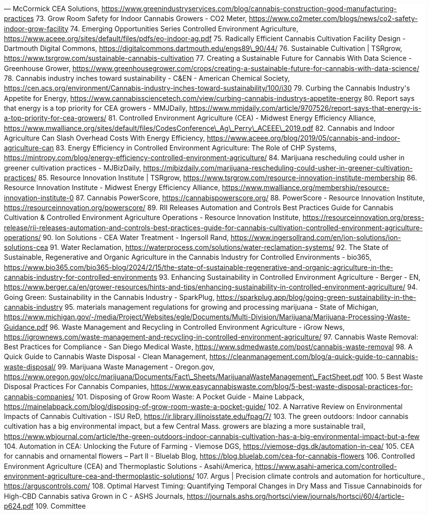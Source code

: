 — McCormick CEA Solutions, https://www.greenindustryservices.com/blog/cannabis-construction-good-manufacturing-practices 73\. Grow Room Safety for Indoor Cannabis Growers \- CO2 Meter, https://www.co2meter.com/blogs/news/co2-safety-indoor-grow-facility 74\. Emerging Opportunities Series Controlled Environment Agriculture, https://www.aceee.org/sites/default/files/pdfs/eo-indoor-ag.pdf 75\. Radically Efficient Cannabis Cultivation Facility Design \- Dartmouth Digital Commons, https://digitalcommons.dartmouth.edu/engs89\_90/44/ 76\. Sustainable Cultivation | TSRgrow, https://www.tsrgrow.com/sustainable-cannabis-cultivation 77\. Creating a Sustainable Future for Cannabis With Data Science \- Greenhouse Grower, https://www.greenhousegrower.com/crops/creating-a-sustainable-future-for-cannabis-with-data-science/ 78\. Cannabis industry inches toward sustainability \- C\&EN \- American Chemical Society, https://cen.acs.org/environment/Cannabis-industry-inches-toward-sustainability/100/i30 79\. Curbing the Cannabis Industry's Appetite for Energy, https://www.cannabissciencetech.com/view/curbing-cannabis-industrys-appetite-energy 80\. Report says that energy is a top priority for CEA growers \- MMJDaily, https://www.mmjdaily.com/article/9707526/report-says-that-energy-is-a-top-priority-for-cea-growers/ 81\. Controlled Environment Agriculture (CEA) \- Midwest Energy Efficiency Alliance, https://www.mwalliance.org/sites/default/files/CodesConference\_Ag\_Perry\_ACEEE\_2019.pdf 82\. Cannabis and Indoor Agriculture Can Slash Overhead Costs With Energy Efficiency, https://www.aceee.org/blog/2019/05/cannabis-and-indoor-agriculture-can 83\. Energy Efficiency in Controlled Environment Agriculture: The Role of CHP Systems, https://mintropy.com/blog/energy-efficiency-controlled-environment-agriculture/ 84\. Marijuana rescheduling could usher in greener cultivation practices \- MJBizDaily, https://mjbizdaily.com/marijuana-rescheduling-could-usher-in-greener-cultivation-practices/ 85\. Resource Innovation Institute | TSRgrow, https://www.tsrgrow.com/resource-innovation-institute-membership 86\. Resource Innovation Institute \- Midwest Energy Efficiency Alliance, https://www.mwalliance.org/membership/resource-innovation-institute-0 87\. Cannabis PowerScore, https://cannabispowerscore.org/ 88\. PowerScore \- Resource Innovation Institute, https://resourceinnovation.org/powerscore/ 89\. RII Releases Automation and Controls Best Practices Guide for Cannabis Cultivation & Controlled Environment Agriculture Operations \- Resource Innovation Institute, https://resourceinnovation.org/press-release/rii-releases-automation-and-controls-best-practices-guide-for-cannabis-cultivation-controlled-environment-agriculture-operations/ 90\. Ion Solutions \- CEA Water Treatment \- Ingersoll Rand, https://www.ingersollrand.com/en/ion-solutions/ion-solutions-cea 91\. Water Reclamation, https://waterprocess.com/solutions/water-reclamation-systems/ 92\. The State of Sustainable, Regenerative and Organic Agriculture in the Cannabis Industry for Controlled Environments \- bio365, https://www.bio365.com/bio365-blog/2024/2/15/the-state-of-sustainable-regenerative-and-organic-agriculture-in-the-cannabis-industry-for-controlled-environments 93\. Enhancing Sustainability in Controlled Environment Agriculture \- Berger \- EN, https://www.berger.ca/en/grower-resources/hints-and-tips/enhancing-sustainability-in-controlled-environment-agriculture/ 94\. Going Green: Sustainability in the Cannabis Industry \- SparkPlug, https://sparkplug.app/blog/going-green-sustainability-in-the-cannabis-industry 95\. materials management regulations for growing and processing marijuana \- State of Michigan, https://www.michigan.gov/-/media/Project/Websites/egle/Documents/Multi-Division/Marijuana/Marijuana-Processing-Waste-Guidance.pdf 96\. Waste Management and Recycling in Controlled Environment Agriculture \- iGrow News, https://igrownews.com/waste-management-and-recycling-in-controlled-environment-agriculture/ 97\. Cannabis Waste Removal: Best Practices for Compliance \- San Diego Medical Waste, https://www.sdmedwaste.com/post/cannabis-waste-removal 98\. A Quick Guide to Cannabis Waste Disposal \- Clean Management, https://cleanmanagement.com/blog/a-quick-guide-to-cannabis-waste-disposal/ 99\. Marijuana Waste Management \- Oregon.gov, https://www.oregon.gov/olcc/marijuana/Documents/Fact\_Sheets/MarijuanaWasteManagement\_FactSheet.pdf 100\. 5 Best Waste Disposal Practices For Cannabis Companies, https://www.easycannabiswaste.com/blog/5-best-waste-disposal-practices-for-cannabis-companies/ 101\. Disposing of Grow Room Waste: A Pocket Guide \- Maine Labpack, https://mainelabpack.com/blog/disposing-of-grow-room-waste-a-pocket-guide/ 102\. A Narrative Review on Environmental Impacts of Cannabis Cultivation \- ISU ReD, https://ir.library.illinoisstate.edu/fpag/7/ 103\. The green outdoors: Indoor cannabis cultivation has a big environmental impact, but a few Central Mass. growers are blazing a more sustainable trail, https://www.wbjournal.com/article/the-green-outdoors-indoor-cannabis-cultivation-has-a-big-environmental-impact-but-a-few 104\. Automation in CEA: Unlocking the Future of Farming \- Viemose DGS, https://viemose-dgs.dk/automation-in-cea/ 105\. CEA for cannabis and ornamental flowers – Part II \- Bluelab Blog, https://blog.bluelab.com/cea-for-cannabis-flowers 106\. Controlled Environment Agriculture (CEA) and Thermoplastic Solutions \- Asahi/America, https://www.asahi-america.com/controlled-environment-agriculture-cea-and-thermoplastic-solutions/ 107\. Argus | Precision climate controls and automation for horticulture., https://arguscontrols.com/ 108\. Optimal Harvest Timing: Quantifying Temporal Changes in Dry Mass and Tissue Cannabinoids for High-CBD Cannabis sativa Grown in C \- ASHS Journals, https://journals.ashs.org/hortsci/view/journals/hortsci/60/4/article-p624.pdf 109\. Committee